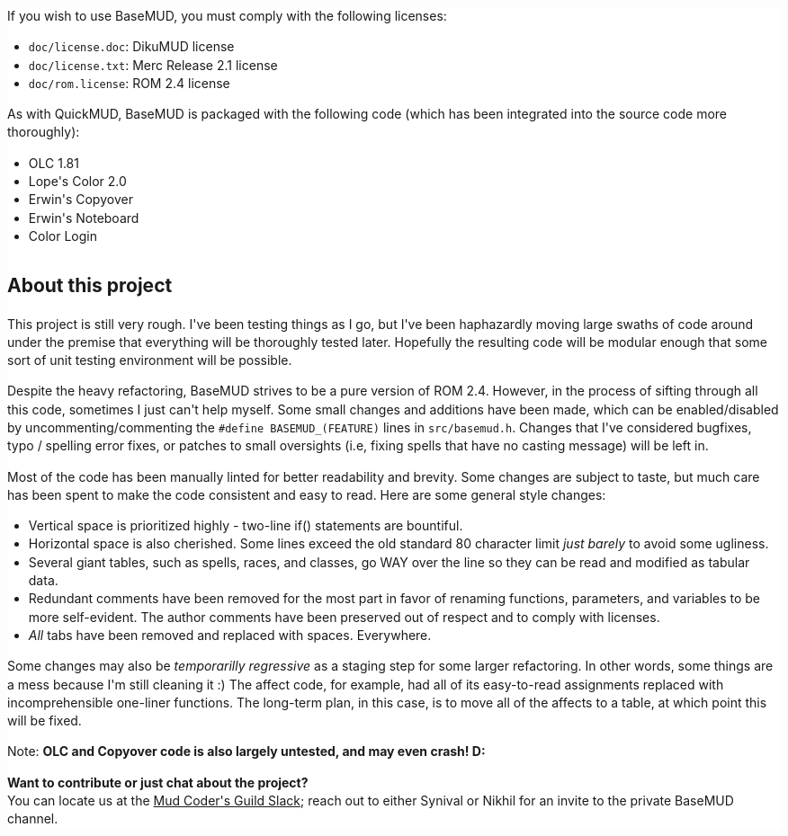 If you wish to use BaseMUD, you must comply with the following licenses:

* `doc/license.doc`: DikuMUD license
* `doc/license.txt`: Merc Release 2.1 license
* `doc/rom.license`: ROM 2.4 license

As with QuickMUD, BaseMUD is packaged with the following code (which has been
integrated into the source code more thoroughly):

* OLC 1.81
* Lope's Color 2.0
* Erwin's Copyover
* Erwin's Noteboard
* Color Login

## About this project

This project is still very rough. I've been testing things as I go, but
I've been haphazardly moving large swaths of code around under the premise that
everything will be thoroughly tested later. Hopefully the resulting code will
be modular enough that some sort of unit testing environment will be possible.

Despite the heavy refactoring,
BaseMUD strives to be a pure version of ROM 2.4. However, in the process of sifting
through all this code, sometimes I just can't help myself.
Some small changes and additions have been made, which can be enabled/disabled by
uncommenting/commenting the `#define BASEMUD_(FEATURE)` lines in `src/basemud.h`.
Changes that I've considered bugfixes, typo / spelling error fixes, or patches
to small oversights (i.e, fixing spells that have no casting message) will be
left in.

Most of the code has been manually linted for better readability and brevity.
Some changes are subject to taste, but much care has been spent to make the
code consistent and easy to read. Here are some general style changes:

* Vertical space is prioritized highly - two-line if() statements are bountiful.
* Horizontal space is also cherished. Some lines exceed the old standard 80
  character limit _just barely_ to avoid some ugliness.
* Several giant tables, such as spells, races, and classes, go WAY over the line so
  they can be read and modified as tabular data.
* Redundant comments have been removed for the most part in favor of renaming
  functions, parameters, and variables to be more self-evident.
  The author comments have been preserved out of respect and to comply with licenses.
* _All_ tabs have been removed and replaced with spaces. Everywhere.

Some changes may also be _temporarilly regressive_ as a staging step for some
larger refactoring.  In other words, some things are a mess because I'm still cleaning it :)
The affect code, for example, had all of its easy-to-read assignments replaced with
incomprehensible one-liner functions. The long-term plan, in this case, is to move all of the
affects to a table, at which point this will be fixed.

Note: **OLC and Copyover code is also largely untested, and may even crash! D:**  
  
**Want to contribute or just chat about the project?**  
You can locate us at the [Mud Coder's Guild Slack](https://mudcoders.slack.com); reach out to either Synival or Nikhil for an invite to the private BaseMUD channel.
